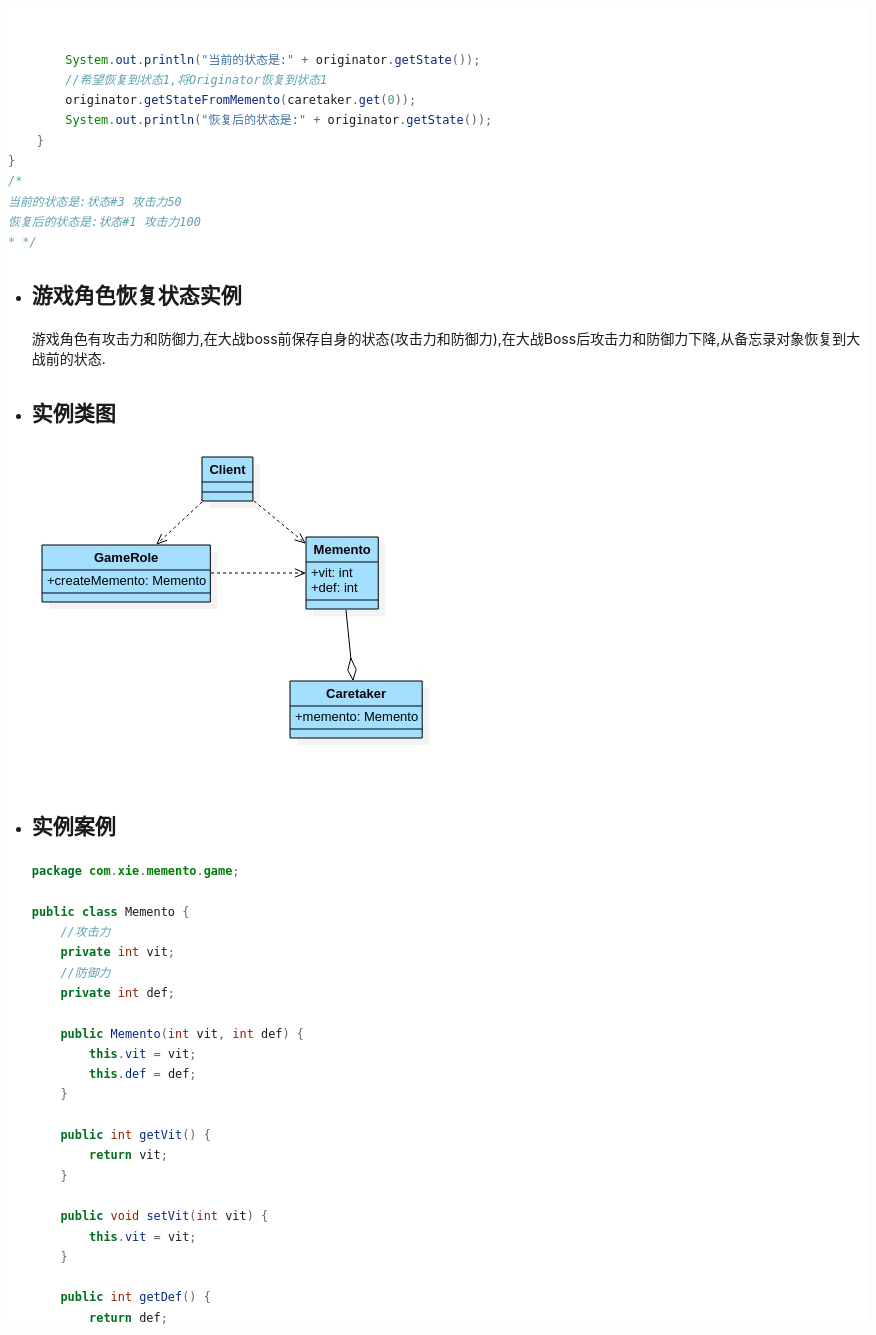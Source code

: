   ```java
  
  
          System.out.println("当前的状态是:" + originator.getState());
          //希望恢复到状态1,将Originator恢复到状态1
          originator.getStateFromMemento(caretaker.get(0));
          System.out.println("恢复后的状态是:" + originator.getState());
      }
  }
  /*
  当前的状态是:状态#3 攻击力50
  恢复后的状态是:状态#1 攻击力100
  * */
  
  ```

- ## 游戏角色恢复状态实例

  游戏角色有攻击力和防御力,在大战boss前保存自身的状态(攻击力和防御力),在大战Boss后攻击力和防御力下降,从备忘录对象恢复到大战前的状态.

- ## 实例类图

  ![memento2.jpg](0_images/memento2.jpg)

- ## 实例案例

  ```java
  package com.xie.memento.game;
  
  public class Memento {
      //攻击力
      private int vit;
      //防御力
      private int def;
  
      public Memento(int vit, int def) {
          this.vit = vit;
          this.def = def;
      }
  
      public int getVit() {
          return vit;
      }
  
      public void setVit(int vit) {
          this.vit = vit;
      }
  
      public int getDef() {
          return def;
  ```